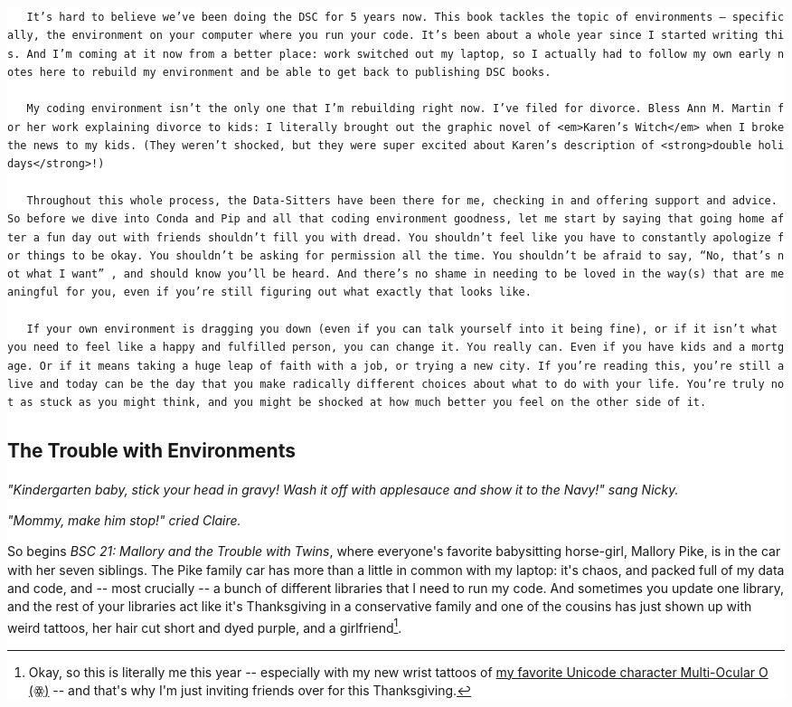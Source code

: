 ```{index} single: Divorce ; in BSC books 
```

```{index} single: Environments ; changing yours
```

```{note}
   It’s hard to believe we’ve been doing the DSC for 5 years now. This book tackles the topic of environments – specifically, the environment on your computer where you run your code. It’s been about a whole year since I started writing this. And I’m coming at it now from a better place: work switched out my laptop, so I actually had to follow my own early notes here to rebuild my environment and be able to get back to publishing DSC books.

   My coding environment isn’t the only one that I’m rebuilding right now. I’ve filed for divorce. Bless Ann M. Martin for her work explaining divorce to kids: I literally brought out the graphic novel of <em>Karen’s Witch</em> when I broke the news to my kids. (They weren’t shocked, but they were super excited about Karen’s description of <strong>double holidays</strong>!) 

   Throughout this whole process, the Data-Sitters have been there for me, checking in and offering support and advice. So before we dive into Conda and Pip and all that coding environment goodness, let me start by saying that going home after a fun day out with friends shouldn’t fill you with dread. You shouldn’t feel like you have to constantly apologize for things to be okay. You shouldn’t be asking for permission all the time. You shouldn’t be afraid to say, “No, that’s not what I want” , and should know you’ll be heard. And there’s no shame in needing to be loved in the way(s) that are meaningful for you, even if you’re still figuring out what exactly that looks like. 

   If your own environment is dragging you down (even if you can talk yourself into it being fine), or if it isn’t what you need to feel like a happy and fulfilled person, you can change it. You really can. Even if you have kids and a mortgage. Or if it means taking a huge leap of faith with a job, or trying a new city. If you’re reading this, you’re still alive and today can be the day that you make radically different choices about what to do with your life. You’re truly not as stuck as you might think, and you might be shocked at how much better you feel on the other side of it.

```

## The Trouble with Environments

```{index} single: Environments; Python environments like the Pike family

```

*"Kindergarten baby, stick your head in gravy! Wash it off with applesauce and show it to the Navy!" sang Nicky.*

*"Mommy, make him stop!" cried Claire.*

So begins *BSC 21: Mallory and the Trouble with Twins*, where everyone's favorite babysitting horse-girl, Mallory Pike, is in the car with her seven siblings. The Pike family car has more than a little in common with my laptop: it's chaos, and packed full of my data and code, and -- most crucially -- a bunch of different libraries that I need to run my code. And sometimes you update one library, and the rest of your libraries act like it's Thanksgiving in a conservative family and one of the cousins has just shown up with weird tattoos, her hair cut short and dyed purple, and a girlfriend[^1]. 

[^1]: Okay, so this is literally me this year -- especially with my new wrist tattoos of [my favorite Unicode character Multi-Ocular O (ꙮ)](https://en.wikipedia.org/wiki/Cyrillic_O_variants#Multiocular_O)  -- and that's why I'm just inviting friends over for this Thanksgiving.

```{index} single: Environments ; Python environments like flossing

```


[^2]: Having conda always look at conda-forge first and ignore alternatives speeds up the process of installing things. But if you find yourself in a tricky troubleshooting situation as described below, it can help to run `conda config --set channel_priority flexible` to try to untangle version conflict knots.
[^3]: Sometimes you want not just the default version of Python or R, but a specific one in order to make some other library work. You can do that by specifying a version this way: `python=3.12.1`
[^4]: If you’re using a mostly pip-based workflow, the equivalent is a requirements.txt file, which you can get by running `pip freeze > requirements.txt`. There are other options, too, that come with different ways of managing environments. Simon Wiles, the quiet force of nature behind all the ADHO infrastructure, feels optimistic about the potential of [UV](https://docs.astral.sh/uv/) as a way to solve Python environment woes once and for all.
[^6]: Awkward fun fact: I didn't actually like the Baby-Sitters Club books much at all when I was a kid. And then I wrote about that for [my contribution](https://doi.org/10.25740/tj111dp6475) to *We Are the Baby-Sitters Club: Essays and Artwork from Grown-Up Readers*, ed. Marisa Crawford and Megan Milks.
[^7]: I know a lot of you are reading this. There are too many of you to thank individually here. But you all know who you are, and I am more grateful than I have words for.